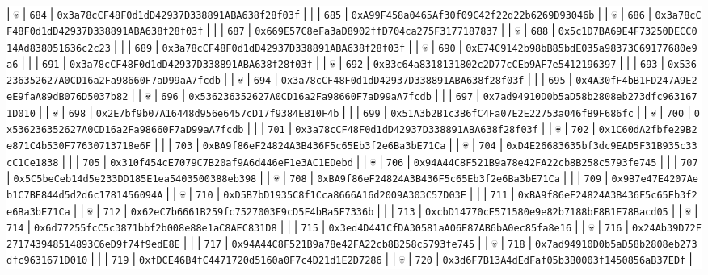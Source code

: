 | 💀 | `684` | `0x3a78cCF48F0d1dD42937D338891ABA638f28f03f` |
|  | `685` | `0xA99F458a0465Af30f09C42f22d22b6269D93046b` |
| 💀 | `686` | `0x3a78cCF48F0d1dD42937D338891ABA638f28f03f` |
|  | `687` | `0x669E57C8eFa3aD8902ffD704ca275F3177187837` |
| 💀 | `688` | `0x5c1D7BA69E4F73250DECC014Ad838051636c2c23` |
|  | `689` | `0x3a78cCF48F0d1dD42937D338891ABA638f28f03f` |
| 💀 | `690` | `0xE74C9142b98bB85bdE035a98373C69177680e9a6` |
|  | `691` | `0x3a78cCF48F0d1dD42937D338891ABA638f28f03f` |
| 💀 | `692` | `0xB3c64a8318131802c2D77cCEb9AF7e5412196397` |
|  | `693` | `0x536236352627A0CD16a2Fa98660F7aD99aA7fcdb` |
| 💀 | `694` | `0x3a78cCF48F0d1dD42937D338891ABA638f28f03f` |
|  | `695` | `0x4A30fF4bB1FD247A9E2eE9faA89dB076D5037b82` |
| 💀 | `696` | `0x536236352627A0CD16a2Fa98660F7aD99aA7fcdb` |
|  | `697` | `0x7ad94910D0b5aD58b2808eb273dfc9631671D010` |
| 💀 | `698` | `0x2E7bf9b07A16448d956e6457cD17f9384EB10F4b` |
|  | `699` | `0x51A3b2B1c3B6fC4Fa07E2E22753a046fB9F686fc` |
| 💀 | `700` | `0x536236352627A0CD16a2Fa98660F7aD99aA7fcdb` |
|  | `701` | `0x3a78cCF48F0d1dD42937D338891ABA638f28f03f` |
| 💀 | `702` | `0x1C60dA2fbfe29B2e871C4b530F77630713718e6F` |
|  | `703` | `0xBA9f86eF24824A3B436F5c65Eb3f2e6Ba3bE71Ca` |
| 💀 | `704` | `0xD4E26683635bf3dc9EAD5F31B935c33cC1Ce1838` |
|  | `705` | `0x310f454cE7079C7B20af9A6d446eF1e3AC1EDebd` |
| 💀 | `706` | `0x94A44C8F521B9a78e42FA22cb8B258c5793fe745` |
|  | `707` | `0x5C5beCeb14d5e233DD185E1ea5403500388eb398` |
| 💀 | `708` | `0xBA9f86eF24824A3B436F5c65Eb3f2e6Ba3bE71Ca` |
|  | `709` | `0x9B7e47E4207Aeb1C7BE844d5d2d6c1781456094A` |
| 💀 | `710` | `0xD5B7bD1935C8f1Cca8666A16d2009A303C57D03E` |
|  | `711` | `0xBA9f86eF24824A3B436F5c65Eb3f2e6Ba3bE71Ca` |
| 💀 | `712` | `0x62eC7b6661B259fc7527003F9cD5F4bBa5F7336b` |
|  | `713` | `0xcbD14770cE571580e9e82b7188bF8B1E78Bacd05` |
| 💀 | `714` | `0x6d77255fcC5c3871bbf2b008e88e1aC8AEC831D8` |
|  | `715` | `0x3ed4D441CfDA30581aA06E87AB6bA0ec85fa8e16` |
| 💀 | `716` | `0x24Ab39D72F271743948514893C6eD9f74f9edE8E` |
|  | `717` | `0x94A44C8F521B9a78e42FA22cb8B258c5793fe745` |
| 💀 | `718` | `0x7ad94910D0b5aD58b2808eb273dfc9631671D010` |
|  | `719` | `0xfDCE46B4fC4471720d5160a0F7c4D21d1E2D7286` |
| 💀 | `720` | `0x3d6F7B13A4dEdFaf05b3B0003f1450856aB37EDf` |